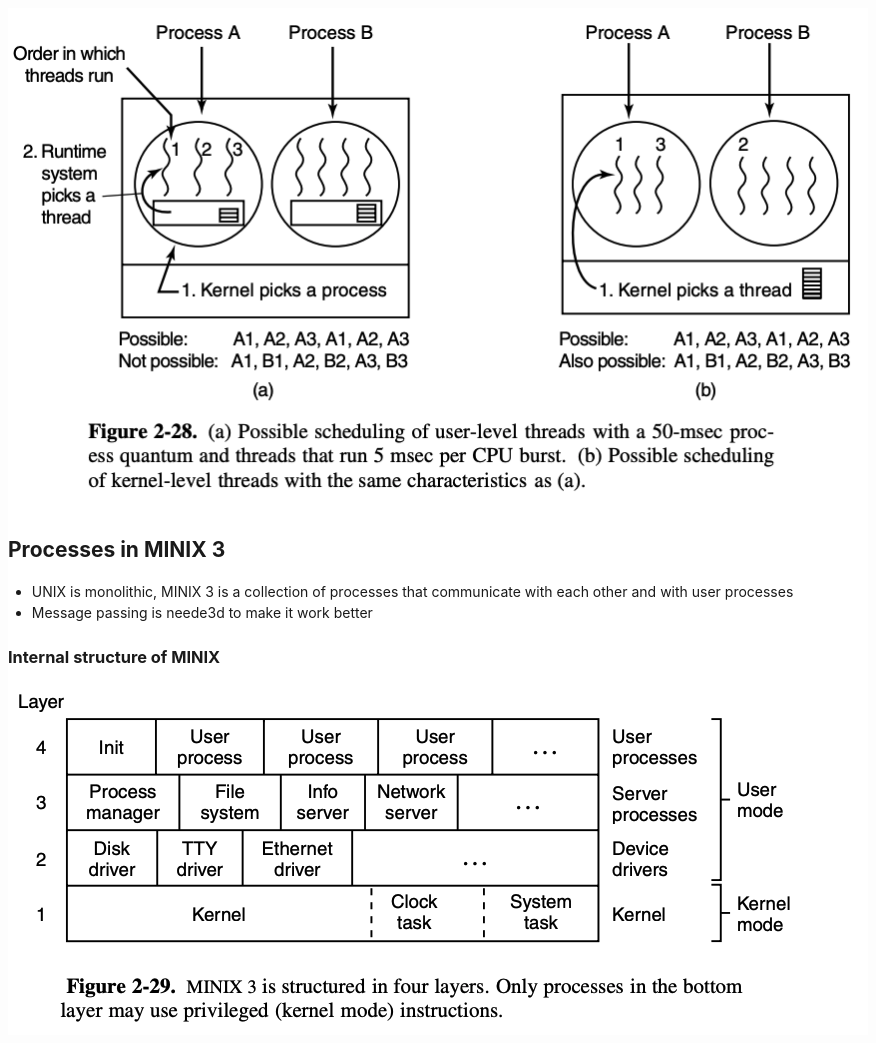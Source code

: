 ![multithreading](src/multithreading.png)

## Processes in MINIX 3
* UNIX is monolithic, MINIX 3 is a collection of processes that communicate with each other and with user processes
* Message passing is neede3d to make it work better

### Internal structure of MINIX
![internal structure](src/internal_structure.png)
